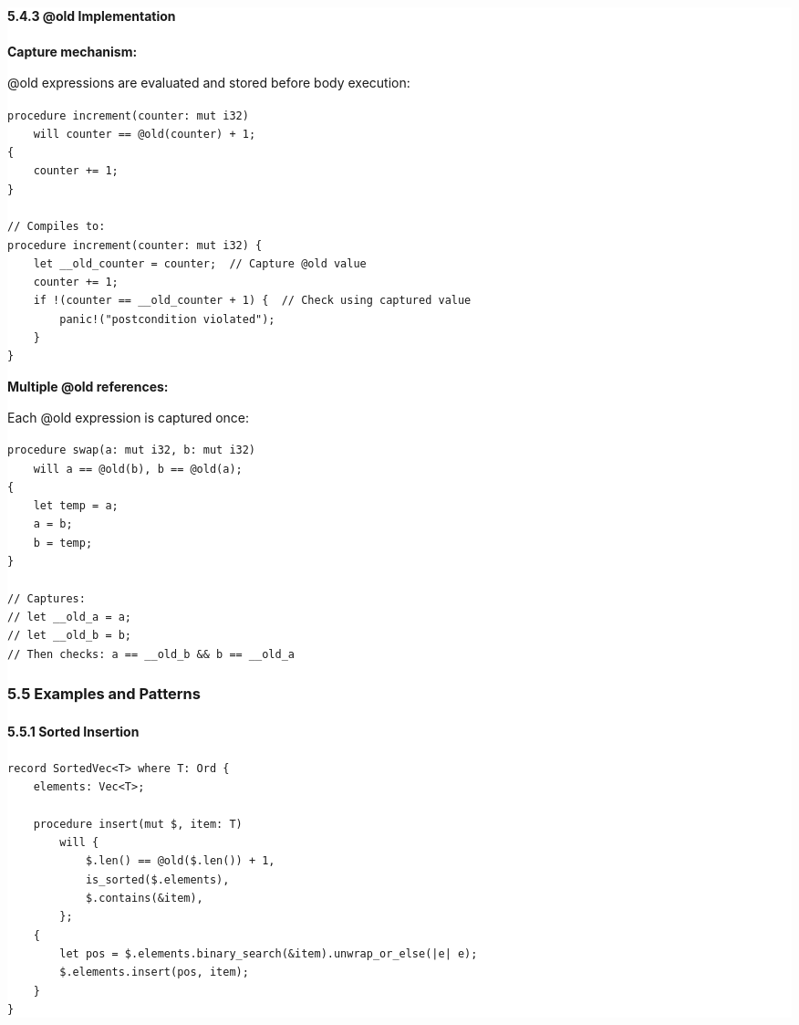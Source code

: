 #### 5.4.3 @old Implementation

**Capture mechanism:**

@old expressions are evaluated and stored before body execution:

```cantrip
procedure increment(counter: mut i32)
    will counter == @old(counter) + 1;
{
    counter += 1;
}

// Compiles to:
procedure increment(counter: mut i32) {
    let __old_counter = counter;  // Capture @old value
    counter += 1;
    if !(counter == __old_counter + 1) {  // Check using captured value
        panic!("postcondition violated");
    }
}
```

**Multiple @old references:**

Each @old expression is captured once:

```cantrip
procedure swap(a: mut i32, b: mut i32)
    will a == @old(b), b == @old(a);
{
    let temp = a;
    a = b;
    b = temp;
}

// Captures:
// let __old_a = a;
// let __old_b = b;
// Then checks: a == __old_b && b == __old_a
```

### 5.5 Examples and Patterns

#### 5.5.1 Sorted Insertion

```cantrip
record SortedVec<T> where T: Ord {
    elements: Vec<T>;

    procedure insert(mut $, item: T)
        will {
            $.len() == @old($.len()) + 1,
            is_sorted($.elements),
            $.contains(&item),
        };
    {
        let pos = $.elements.binary_search(&item).unwrap_or_else(|e| e);
        $.elements.insert(pos, item);
    }
}
```
